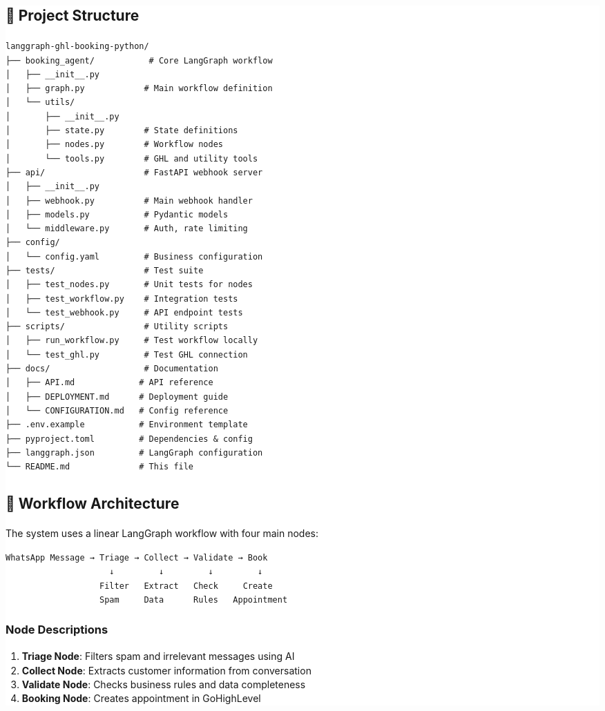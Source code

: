 ## 📁 Project Structure

```
langgraph-ghl-booking-python/
├── booking_agent/           # Core LangGraph workflow
│   ├── __init__.py
│   ├── graph.py            # Main workflow definition
│   └── utils/
│       ├── __init__.py
│       ├── state.py        # State definitions
│       ├── nodes.py        # Workflow nodes
│       └── tools.py        # GHL and utility tools
├── api/                    # FastAPI webhook server
│   ├── __init__.py
│   ├── webhook.py          # Main webhook handler
│   ├── models.py           # Pydantic models
│   └── middleware.py       # Auth, rate limiting
├── config/
│   └── config.yaml         # Business configuration
├── tests/                  # Test suite
│   ├── test_nodes.py       # Unit tests for nodes
│   ├── test_workflow.py    # Integration tests
│   └── test_webhook.py     # API endpoint tests
├── scripts/                # Utility scripts
│   ├── run_workflow.py     # Test workflow locally
│   └── test_ghl.py         # Test GHL connection
├── docs/                   # Documentation
│   ├── API.md             # API reference
│   ├── DEPLOYMENT.md      # Deployment guide
│   └── CONFIGURATION.md   # Config reference
├── .env.example           # Environment template
├── pyproject.toml         # Dependencies & config
├── langgraph.json         # LangGraph configuration
└── README.md              # This file
```

## 🔄 Workflow Architecture

The system uses a linear LangGraph workflow with four main nodes:

```
WhatsApp Message → Triage → Collect → Validate → Book
                     ↓         ↓         ↓         ↓
                   Filter   Extract   Check     Create
                   Spam     Data      Rules   Appointment
```

### Node Descriptions

1. **Triage Node**: Filters spam and irrelevant messages using AI
2. **Collect Node**: Extracts customer information from conversation
3. **Validate Node**: Checks business rules and data completeness
4. **Booking Node**: Creates appointment in GoHighLevel
